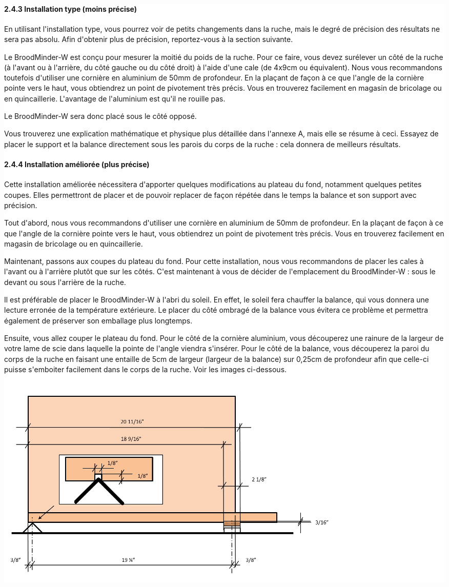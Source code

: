 #### 2.4.3 Installation type (moins précise)

En utilisant l&#39;installation type, vous pourrez voir de petits changements dans la ruche, mais le degré de précision des résultats ne sera pas absolu. Afin d&#39;obtenir plus de précision, reportez-vous à la section suivante.

Le BroodMinder-W est conçu pour mesurer la moitié du poids de la ruche. Pour ce faire, vous devez surélever un côté de la ruche (à l&#39;avant ou à l&#39;arrière, du côté gauche ou du côté droit) à l&#39;aide d&#39;une cale (de 4x9cm ou équivalent). Nous vous recommandons toutefois d&#39;utiliser une cornière en aluminium de 50mm de profondeur. En la plaçant de façon à ce que l&#39;angle de la cornière pointe vers le haut, vous obtiendrez un point de pivotement très précis. Vous en trouverez facilement en magasin de bricolage ou en quincaillerie. L&#39;avantage de l&#39;aluminium est qu&#39;il ne rouille pas.

Le BroodMinder-W sera donc placé sous le côté opposé.

Vous trouverez une explication mathématique et physique plus détaillée dans l&#39;annexe A, mais elle se résume à ceci. Essayez de placer le support et la balance directement sous les parois du corps de la ruche : cela donnera de meilleurs résultats.

#### 2.4.4 Installation améliorée (plus précise)

Cette installation améliorée nécessitera d&#39;apporter quelques modifications au plateau du fond, notamment quelques petites coupes. Elles permettront de placer et de pouvoir replacer de façon répétée dans le temps la balance et son support avec précision.

Tout d&#39;abord, nous vous recommandons d&#39;utiliser une cornière en aluminium de 50mm de profondeur. En la plaçant de façon à ce que l&#39;angle de la cornière pointe vers le haut, vous obtiendrez un point de pivotement très précis. Vous en trouverez facilement en magasin de bricolage ou en quincaillerie.

Maintenant, passons aux coupes du plateau du fond. Pour cette installation, nous vous recommandons de placer les cales à l&#39;avant ou à l&#39;arrière plutôt que sur les côtés. C&#39;est maintenant à vous de décider de l&#39;emplacement du BroodMinder-W :  sous le devant ou sous l&#39;arrière de la ruche.

Il est préférable de placer le BroodMinder-W à l&#39;abri du soleil. En effet, le soleil fera chauffer la balance, qui vous donnera une lecture erronée de la température extérieure. Le placer du côté ombragé de la balance vous évitera ce problème et permettra également de préserver son emballage plus longtemps.

Ensuite, vous allez couper le plateau du fond. Pour le côté de la cornière aluminium, vous découperez une rainure de la largeur de votre lame de scie dans laquelle la pointe de l&#39;angle viendra s&#39;insérer. Pour le côté de la balance, vous découperez la paroi du corps de la ruche en faisant une entaille de 5cm de largeur (largeur de la balance) sur 0,25cm de profondeur afin que celle-ci puisse s&#39;emboiter facilement dans le corps de la ruche. Voir les images ci-dessous.

![](./images/04_accurate_w_01.png)